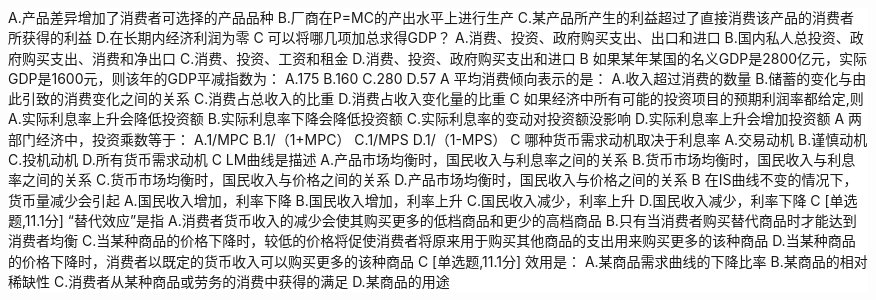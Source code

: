 A.产品差异增加了消费者可选择的产品品种
B.厂商在P=MC的产出水平上进行生产
C.某产品所产生的利益超过了直接消费该产品的消费者所获得的利益
D.在长期内经济利润为零
C
可以将哪几项加总求得GDP？
A.消费、投资、政府购买支出、出口和进口
B.国内私人总投资、政府购买支出、消费和净出口
C.消费、投资、工资和租金
D.消费、投资、政府购买支出和进口
B
如果某年某国的名义GDP是2800亿元，实际GDP是1600元，则该年的GDP平减指数为：
A.175
B.160
C.280
D.57
A
平均消费倾向表示的是：
A.收入超过消费的数量
B.储蓄的变化与由此引致的消费变化之间的关系
C.消费占总收入的比重
D.消费占收入变化量的比重
C
如果经济中所有可能的投资项目的预期利润率都给定,则
A.实际利息率上升会降低投资额
B.实际利息率下降会降低投资额
C.实际利息率的变动对投资额没影响
D.实际利息率上升会增加投资额
A
两部门经济中，投资乘数等于：
A.1/MPC
B.1/（1+MPC）
C.1/MPS
D.1/（1-MPS）
C
哪种货币需求动机取决于利息率
A.交易动机
B.谨慎动机
C.投机动机
D.所有货币需求动机
C
LM曲线是描述
A.产品市场均衡时，国民收入与利息率之间的关系
B.货币市场均衡时，国民收入与利息率之间的关系
C.货币市场均衡时，国民收入与价格之间的关系
D.产品市场均衡时，国民收入与价格之间的关系
B
在IS曲线不变的情况下，货币量减少会引起
A.国民收入增加，利率下降
B.国民收入增加，利率上升
C.国民收入减少，利率上升
D.国民收入减少，利率下降
C
[单选题,11.1分] “替代效应”是指
A.消费者货币收入的减少会使其购买更多的低档商品和更少的高档商品
B.只有当消费者购买替代商品时才能达到消费者均衡
C.当某种商品的价格下降时，较低的价格将促使消费者将原来用于购买其他商品的支出用来购买更多的该种商品
D.当某种商品的价格下降时，消费者以既定的货币收入可以购买更多的该种商品
 C
 [单选题,11.1分] 效用是：
A.某商品需求曲线的下降比率
B.某商品的相对稀缺性
C.消费者从某种商品或劳务的消费中获得的满足
D.某商品的用途